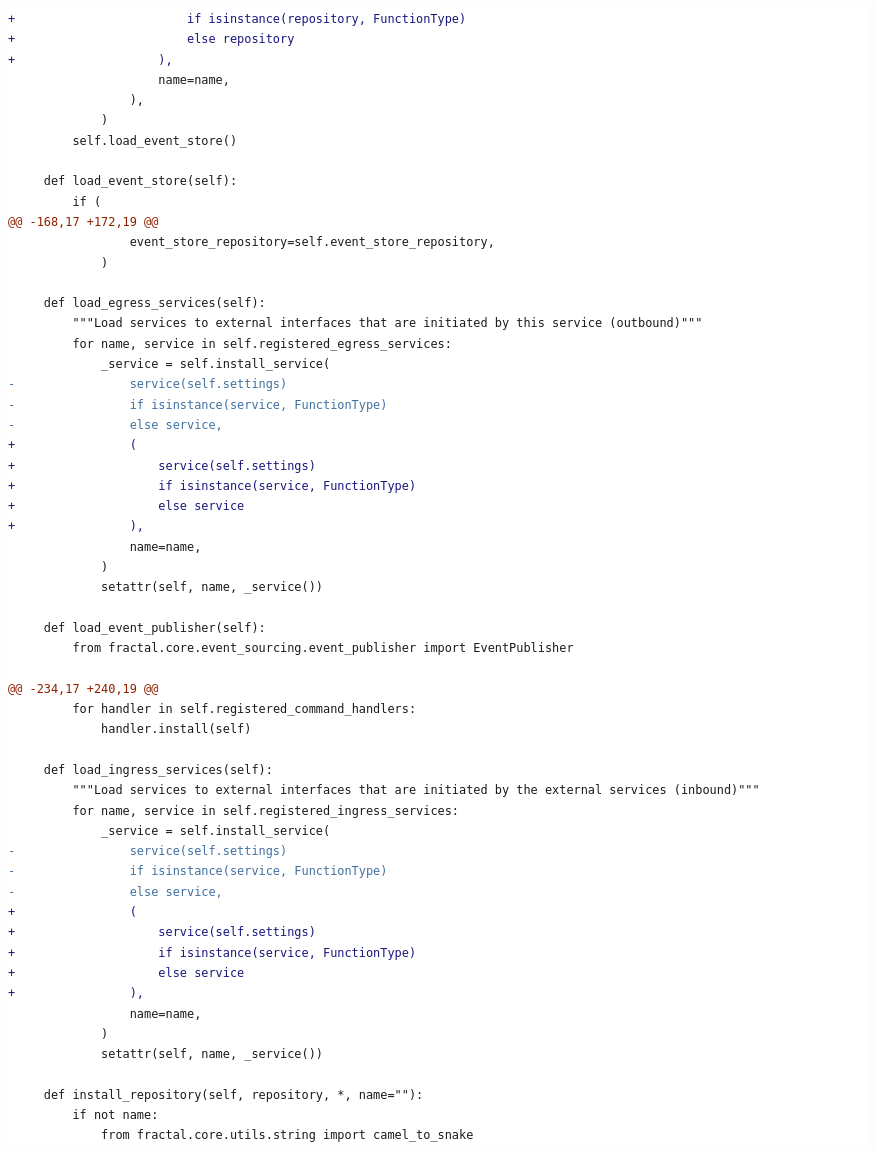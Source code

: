 ```diff
+                        if isinstance(repository, FunctionType)
+                        else repository
+                    ),
                     name=name,
                 ),
             )
         self.load_event_store()
 
     def load_event_store(self):
         if (
@@ -168,17 +172,19 @@
                 event_store_repository=self.event_store_repository,
             )
 
     def load_egress_services(self):
         """Load services to external interfaces that are initiated by this service (outbound)"""
         for name, service in self.registered_egress_services:
             _service = self.install_service(
-                service(self.settings)
-                if isinstance(service, FunctionType)
-                else service,
+                (
+                    service(self.settings)
+                    if isinstance(service, FunctionType)
+                    else service
+                ),
                 name=name,
             )
             setattr(self, name, _service())
 
     def load_event_publisher(self):
         from fractal.core.event_sourcing.event_publisher import EventPublisher
 
@@ -234,17 +240,19 @@
         for handler in self.registered_command_handlers:
             handler.install(self)
 
     def load_ingress_services(self):
         """Load services to external interfaces that are initiated by the external services (inbound)"""
         for name, service in self.registered_ingress_services:
             _service = self.install_service(
-                service(self.settings)
-                if isinstance(service, FunctionType)
-                else service,
+                (
+                    service(self.settings)
+                    if isinstance(service, FunctionType)
+                    else service
+                ),
                 name=name,
             )
             setattr(self, name, _service())
 
     def install_repository(self, repository, *, name=""):
         if not name:
             from fractal.core.utils.string import camel_to_snake
```
